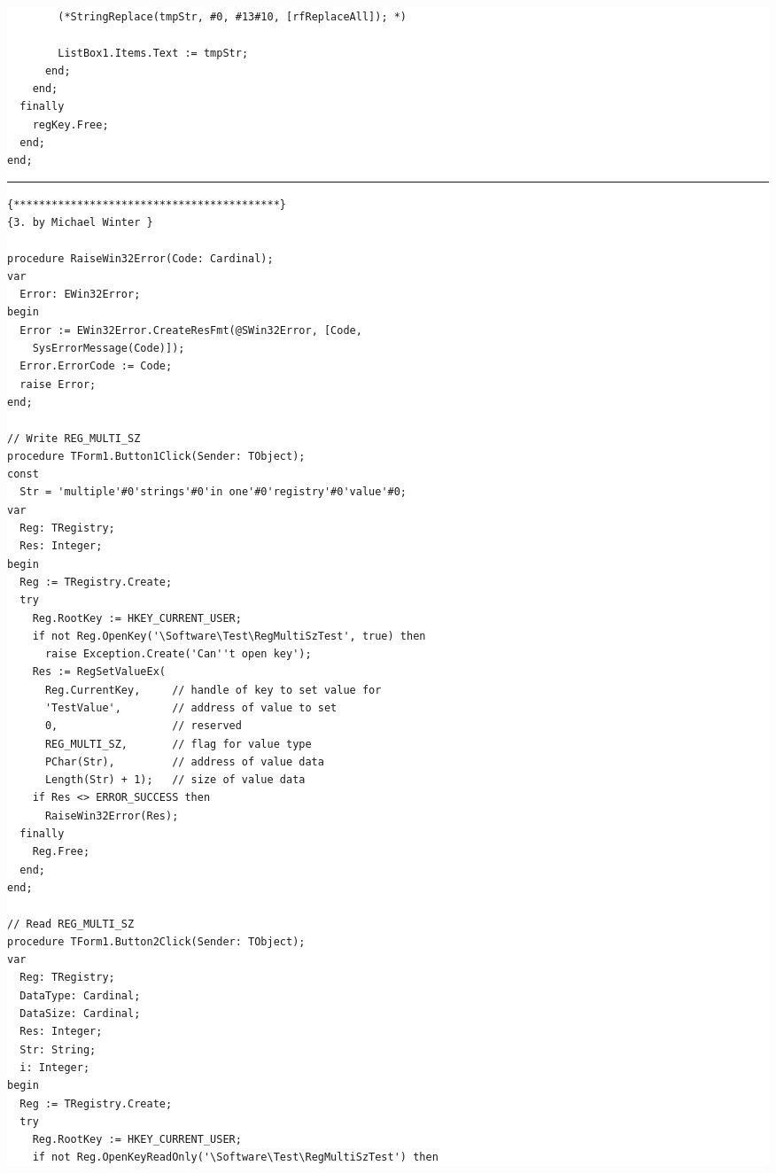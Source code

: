             (*StringReplace(tmpStr, #0, #13#10, [rfReplaceAll]); *)
     
            ListBox1.Items.Text := tmpStr;
          end;
        end;
      finally
        regKey.Free;
      end;
    end;

------------------------------------------------------------------------

    {******************************************}
    {3. by Michael Winter }
     
    procedure RaiseWin32Error(Code: Cardinal);
    var
      Error: EWin32Error;
    begin
      Error := EWin32Error.CreateResFmt(@SWin32Error, [Code,
        SysErrorMessage(Code)]);
      Error.ErrorCode := Code;
      raise Error;
    end;
     
    // Write REG_MULTI_SZ
    procedure TForm1.Button1Click(Sender: TObject);
    const
      Str = 'multiple'#0'strings'#0'in one'#0'registry'#0'value'#0;
    var
      Reg: TRegistry;
      Res: Integer;
    begin
      Reg := TRegistry.Create;
      try
        Reg.RootKey := HKEY_CURRENT_USER;
        if not Reg.OpenKey('\Software\Test\RegMultiSzTest', true) then
          raise Exception.Create('Can''t open key');
        Res := RegSetValueEx(
          Reg.CurrentKey,     // handle of key to set value for
          'TestValue',        // address of value to set
          0,                  // reserved
          REG_MULTI_SZ,       // flag for value type
          PChar(Str),         // address of value data
          Length(Str) + 1);   // size of value data
        if Res <> ERROR_SUCCESS then
          RaiseWin32Error(Res);
      finally
        Reg.Free;
      end;
    end;
     
    // Read REG_MULTI_SZ
    procedure TForm1.Button2Click(Sender: TObject);
    var
      Reg: TRegistry;
      DataType: Cardinal;
      DataSize: Cardinal;
      Res: Integer;
      Str: String;
      i: Integer;
    begin
      Reg := TRegistry.Create;
      try
        Reg.RootKey := HKEY_CURRENT_USER;
        if not Reg.OpenKeyReadOnly('\Software\Test\RegMultiSzTest') then